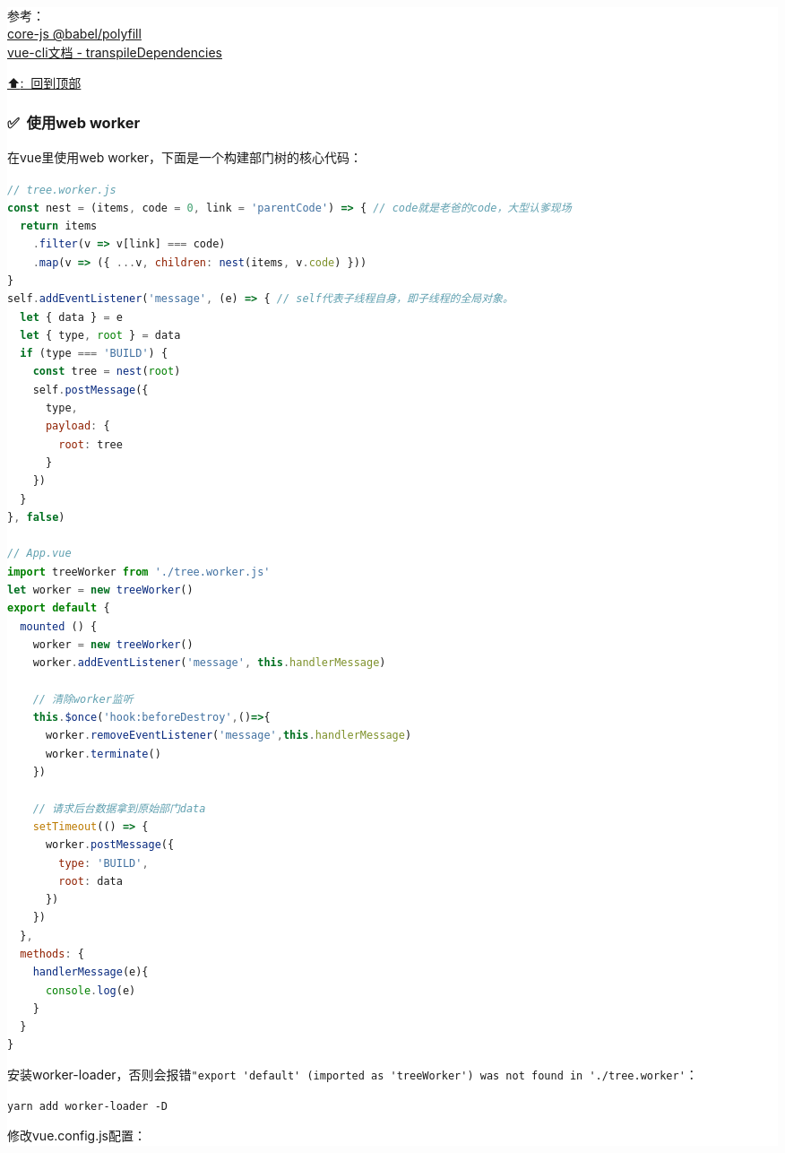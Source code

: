 参考：  
[core-js @babel/polyfill](https://github.com/zloirock/core-js/blob/master/docs/2019-03-19-core-js-3-babel-and-a-look-into-the-future.md#babelpolyfill)  
[vue-cli文档 - transpileDependencies](https://cli.vuejs.org/zh/config/#transpiledependencies)  

[:arrow_up::&nbsp;&nbsp;回到顶部](#vue-cli3的配置参考)  

### :white_check_mark:&nbsp;&nbsp;使用web worker
在vue里使用web worker，下面是一个构建部门树的核心代码：
```js
// tree.worker.js
const nest = (items, code = 0, link = 'parentCode') => { // code就是老爸的code，大型认爹现场
  return items
    .filter(v => v[link] === code)
    .map(v => ({ ...v, children: nest(items, v.code) }))
}
self.addEventListener('message', (e) => { // self代表子线程自身，即子线程的全局对象。
  let { data } = e
  let { type, root } = data
  if (type === 'BUILD') {
    const tree = nest(root)
    self.postMessage({
      type,
      payload: {
        root: tree
      }
    })
  }
}, false)

// App.vue
import treeWorker from './tree.worker.js'
let worker = new treeWorker()
export default {
  mounted () {
    worker = new treeWorker()
    worker.addEventListener('message', this.handlerMessage)
    
    // 清除worker监听
    this.$once('hook:beforeDestroy',()=>{
      worker.removeEventListener('message',this.handlerMessage)
      worker.terminate()
    })

    // 请求后台数据拿到原始部门data
    setTimeout(() => {
      worker.postMessage({
        type: 'BUILD',
        root: data
      })
    })
  },
  methods: {
    handlerMessage(e){
      console.log(e)
    }
  }
}
```
安装worker-loader，否则会报错```"export 'default' (imported as 'treeWorker') was not found in './tree.worker'```：
```
yarn add worker-loader -D
```
修改vue.config.js配置：